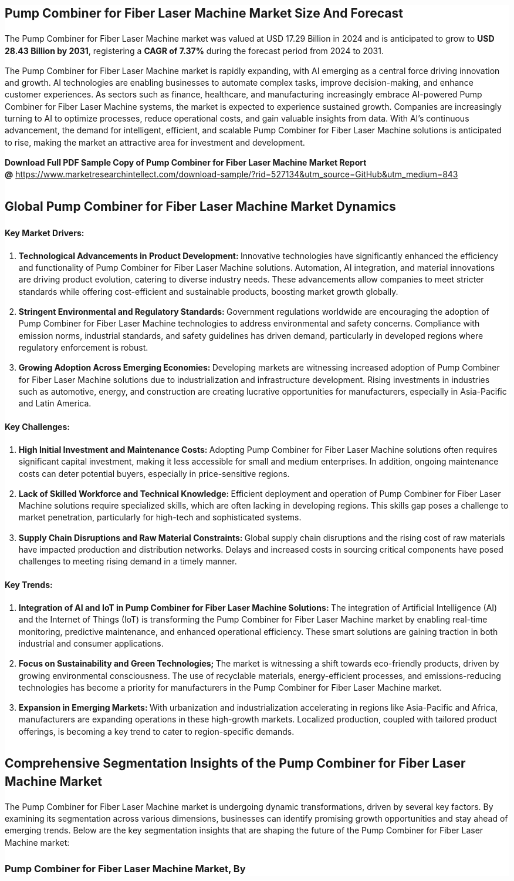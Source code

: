 <h2>Pump Combiner for Fiber Laser Machine Market Size And Forecast</h2><p>The Pump Combiner for Fiber Laser Machine market was valued at USD 17.29 Billion in 2024 and is anticipated to grow to <strong>USD 28.43 Billion by 2031</strong>, registering a <strong>CAGR of 7.37%</strong> during the forecast period from 2024 to 2031.</p><p>The Pump Combiner for Fiber Laser Machine market is rapidly expanding, with AI emerging as a central force driving innovation and growth. AI technologies are enabling businesses to automate complex tasks, improve decision-making, and enhance customer experiences. As sectors such as finance, healthcare, and manufacturing increasingly embrace AI-powered Pump Combiner for Fiber Laser Machine systems, the market is expected to experience sustained growth. Companies are increasingly turning to AI to optimize processes, reduce operational costs, and gain valuable insights from data. With AI’s continuous advancement, the demand for intelligent, efficient, and scalable Pump Combiner for Fiber Laser Machine solutions is anticipated to rise, making the market an attractive area for investment and development.</p><p><strong>Download Full PDF Sample Copy of Pump Combiner for Fiber Laser Machine Market Report @</strong>&nbsp;<a href="https://www.marketresearchintellect.com/download-sample/?rid=527134&amp;utm_source=GitHub&amp;utm_medium=843">https://www.marketresearchintellect.com/download-sample/?rid=527134&amp;utm_source=GitHub&amp;utm_medium=843</a></p><h2>Global Pump Combiner for Fiber Laser Machine Market Dynamics</h2><h4><strong>Key Market Drivers:</strong></h4><ol><li><p><strong>Technological Advancements in Product Development:&nbsp;</strong>Innovative technologies have significantly enhanced the efficiency and functionality of Pump Combiner for Fiber Laser Machine solutions. Automation, AI integration, and material innovations are driving product evolution, catering to diverse industry needs. These advancements allow companies to meet stricter standards while offering cost-efficient and sustainable products, boosting market growth globally.</p></li><li><p><strong>Stringent Environmental and Regulatory Standards:&nbsp;</strong>Government regulations worldwide are encouraging the adoption of Pump Combiner for Fiber Laser Machine technologies to address environmental and safety concerns. Compliance with emission norms, industrial standards, and safety guidelines has driven demand, particularly in developed regions where regulatory enforcement is robust.</p></li><li><p><strong>Growing Adoption Across Emerging Economies:&nbsp;</strong>Developing markets are witnessing increased adoption of Pump Combiner for Fiber Laser Machine solutions due to industrialization and infrastructure development. Rising investments in industries such as automotive, energy, and construction are creating lucrative opportunities for manufacturers, especially in Asia-Pacific and Latin America.</p></li></ol><h4><strong>Key Challenges:</strong></h4><ol><li><p><strong>High Initial Investment and Maintenance Costs:&nbsp;</strong>Adopting Pump Combiner for Fiber Laser Machine solutions often requires significant capital investment, making it less accessible for small and medium enterprises. In addition, ongoing maintenance costs can deter potential buyers, especially in price-sensitive regions.</p></li><li><p><strong>Lack of Skilled Workforce and Technical Knowledge:&nbsp;</strong>Efficient deployment and operation of Pump Combiner for Fiber Laser Machine solutions require specialized skills, which are often lacking in developing regions. This skills gap poses a challenge to market penetration, particularly for high-tech and sophisticated systems.</p></li><li><p><strong>Supply Chain Disruptions and Raw Material Constraints:&nbsp;</strong>Global supply chain disruptions and the rising cost of raw materials have impacted production and distribution networks. Delays and increased costs in sourcing critical components have posed challenges to meeting rising demand in a timely manner.</p></li></ol><h4><strong>Key Trends:</strong></h4><ol><li><p><strong>Integration of AI and IoT in Pump Combiner for Fiber Laser Machine Solutions:&nbsp;</strong>The integration of Artificial Intelligence (AI) and the Internet of Things (IoT) is transforming the Pump Combiner for Fiber Laser Machine market by enabling real-time monitoring, predictive maintenance, and enhanced operational efficiency. These smart solutions are gaining traction in both industrial and consumer applications.</p></li><li><p><strong>Focus on Sustainability and Green Technologies;&nbsp;</strong>The market is witnessing a shift towards eco-friendly products, driven by growing environmental consciousness. The use of recyclable materials, energy-efficient processes, and emissions-reducing technologies has become a priority for manufacturers in the Pump Combiner for Fiber Laser Machine market.</p></li><li><p><strong>Expansion in Emerging Markets:&nbsp;</strong>With urbanization and industrialization accelerating in regions like Asia-Pacific and Africa, manufacturers are expanding operations in these high-growth markets. Localized production, coupled with tailored product offerings, is becoming a key trend to cater to region-specific demands.</p></li></ol><div class="article-main__content" data-test-id="publishing-text-block"><h2>Comprehensive Segmentation Insights of the Pump Combiner for Fiber Laser Machine Market</h2><p>The Pump Combiner for Fiber Laser Machine market is undergoing dynamic transformations, driven by several key factors. By examining its segmentation across various dimensions, businesses can identify promising growth opportunities and stay ahead of emerging trends. Below are the key segmentation insights that are shaping the future of the Pump Combiner for Fiber Laser Machine market:</p><h3><strong>Pump Combiner for Fiber Laser Machine Market, By